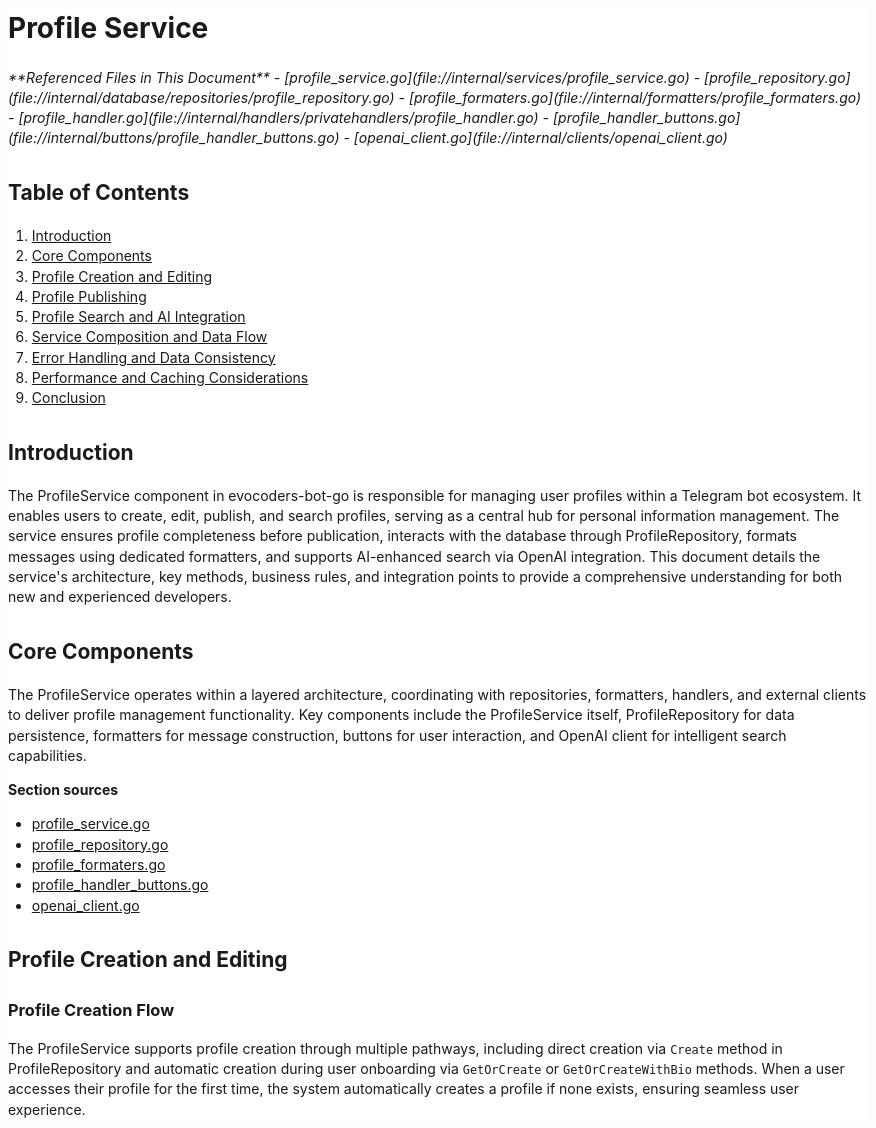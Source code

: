 # Profile Service

<cite>
**Referenced Files in This Document**   
- [profile_service.go](file://internal/services/profile_service.go)
- [profile_repository.go](file://internal/database/repositories/profile_repository.go)
- [profile_formaters.go](file://internal/formatters/profile_formaters.go)
- [profile_handler.go](file://internal/handlers/privatehandlers/profile_handler.go)
- [profile_handler_buttons.go](file://internal/buttons/profile_handler_buttons.go)
- [openai_client.go](file://internal/clients/openai_client.go)
</cite>

## Table of Contents
1. [Introduction](#introduction)
2. [Core Components](#core-components)
3. [Profile Creation and Editing](#profile-creation-and-editing)
4. [Profile Publishing](#profile-publishing)
5. [Profile Search and AI Integration](#profile-search-and-ai-integration)
6. [Service Composition and Data Flow](#service-composition-and-data-flow)
7. [Error Handling and Data Consistency](#error-handling-and-data-consistency)
8. [Performance and Caching Considerations](#performance-and-caching-considerations)
9. [Conclusion](#conclusion)

## Introduction
The ProfileService component in evocoders-bot-go is responsible for managing user profiles within a Telegram bot ecosystem. It enables users to create, edit, publish, and search profiles, serving as a central hub for personal information management. The service ensures profile completeness before publication, interacts with the database through ProfileRepository, formats messages using dedicated formatters, and supports AI-enhanced search via OpenAI integration. This document details the service's architecture, key methods, business rules, and integration points to provide a comprehensive understanding for both new and experienced developers.

## Core Components

The ProfileService operates within a layered architecture, coordinating with repositories, formatters, handlers, and external clients to deliver profile management functionality. Key components include the ProfileService itself, ProfileRepository for data persistence, formatters for message construction, buttons for user interaction, and OpenAI client for intelligent search capabilities.

**Section sources**
- [profile_service.go](file://internal/services/profile_service.go#L1-L38)
- [profile_repository.go](file://internal/database/repositories/profile_repository.go#L1-L285)
- [profile_formaters.go](file://internal/formatters/profile_formaters.go#L1-L110)
- [profile_handler_buttons.go](file://internal/buttons/profile_handler_buttons.go#L1-L143)
- [openai_client.go](file://internal/clients/openai_client.go#L1-L97)

## Profile Creation and Editing

### Profile Creation Flow
The ProfileService supports profile creation through multiple pathways, including direct creation via `Create` method in ProfileRepository and automatic creation during user onboarding via `GetOrCreate` or `GetOrCreateWithBio` methods. When a user accesses their profile for the first time, the system automatically creates a profile if none exists, ensuring seamless user experience.
